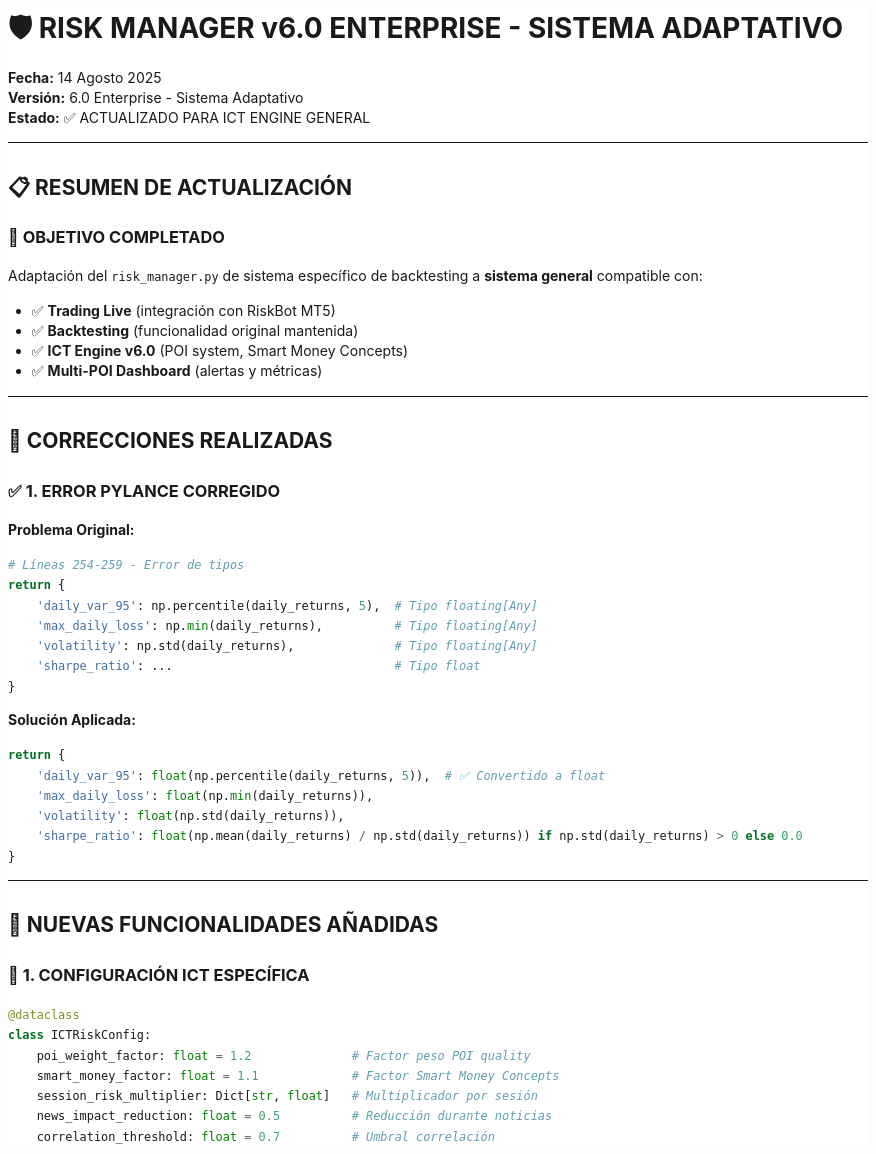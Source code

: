 # 🛡️ RISK MANAGER v6.0 ENTERPRISE - SISTEMA ADAPTATIVO
**Fecha:** 14 Agosto 2025  
**Versión:** 6.0 Enterprise - Sistema Adaptativo  
**Estado:** ✅ ACTUALIZADO PARA ICT ENGINE GENERAL  

---

## 📋 **RESUMEN DE ACTUALIZACIÓN**

### 🎯 **OBJETIVO COMPLETADO**
Adaptación del `risk_manager.py` de sistema específico de backtesting a **sistema general** compatible con:
- ✅ **Trading Live** (integración con RiskBot MT5)
- ✅ **Backtesting** (funcionalidad original mantenida)
- ✅ **ICT Engine v6.0** (POI system, Smart Money Concepts)
- ✅ **Multi-POI Dashboard** (alertas y métricas)

---

## 🔧 **CORRECCIONES REALIZADAS**

### ✅ **1. ERROR PYLANCE CORREGIDO**
**Problema Original:**
```python
# Líneas 254-259 - Error de tipos
return {
    'daily_var_95': np.percentile(daily_returns, 5),  # Tipo floating[Any]
    'max_daily_loss': np.min(daily_returns),          # Tipo floating[Any] 
    'volatility': np.std(daily_returns),              # Tipo floating[Any]
    'sharpe_ratio': ...                               # Tipo float
}
```

**Solución Aplicada:**
```python
return {
    'daily_var_95': float(np.percentile(daily_returns, 5)),  # ✅ Convertido a float
    'max_daily_loss': float(np.min(daily_returns)),
    'volatility': float(np.std(daily_returns)),
    'sharpe_ratio': float(np.mean(daily_returns) / np.std(daily_returns)) if np.std(daily_returns) > 0 else 0.0
}
```

---

## 🚀 **NUEVAS FUNCIONALIDADES AÑADIDAS**

### 🎯 **1. CONFIGURACIÓN ICT ESPECÍFICA**
```python
@dataclass
class ICTRiskConfig:
    poi_weight_factor: float = 1.2              # Factor peso POI quality
    smart_money_factor: float = 1.1             # Factor Smart Money Concepts
    session_risk_multiplier: Dict[str, float]   # Multiplicador por sesión
    news_impact_reduction: float = 0.5          # Reducción durante noticias
    correlation_threshold: float = 0.7          # Umbral correlación
```

